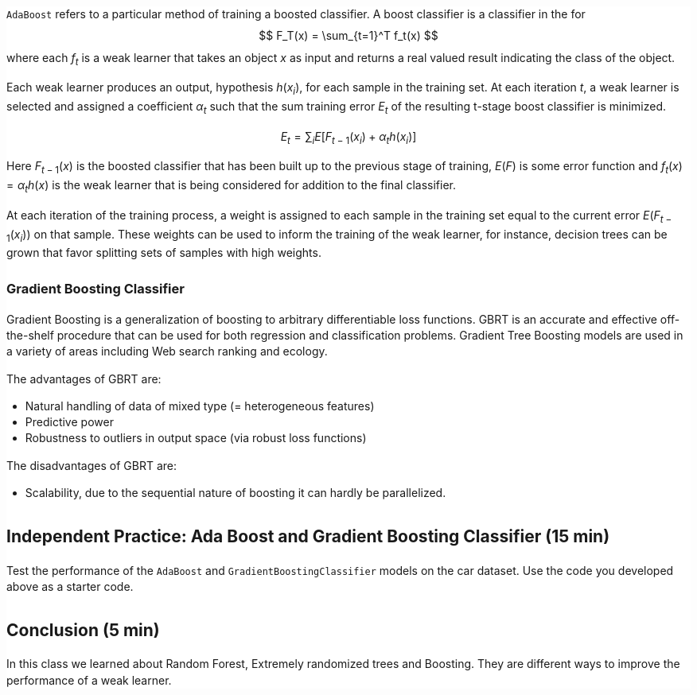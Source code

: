 `AdaBoost` refers to a particular method of training a boosted classifier. A boost classifier is a classifier in the for
$$
F_T(x) = \sum_{t=1}^T f_t(x)
$$
where each $f_t$ is a weak learner that takes an object $x$ as input and returns a real valued result indicating the class of the object.

Each weak learner produces an output, hypothesis $h(x_i)$, for each sample in the training set. At each iteration $t$, a weak learner is selected and assigned a coefficient $\alpha_t$ such that the sum training error $E_t$ of the resulting t-stage boost classifier is minimized.

$$
E_t = \sum_i E[F_{t-1}(x_i) + \alpha_t h(x_i)]
$$

Here $F_{t-1}(x)$ is the boosted classifier that has been built up to the previous stage of training, $E(F)$ is some error function and $f_t(x) = \alpha_t h(x)$ is the weak learner that is being considered for addition to the final classifier.

At each iteration of the training process, a weight is assigned to each sample in the training set equal to the current error $E(F_{t-1}(x_i))$ on that sample. These weights can be used to inform the training of the weak learner, for instance, decision trees can be grown that favor splitting sets of samples with high weights.

### Gradient Boosting Classifier

Gradient Boosting is a generalization of boosting to arbitrary differentiable loss functions. GBRT is an accurate and effective off-the-shelf procedure that can be used for both regression and classification problems. Gradient Tree Boosting models are used in a variety of areas including Web search ranking and ecology.

The advantages of GBRT are:
- Natural handling of data of mixed type (= heterogeneous features)
- Predictive power
- Robustness to outliers in output space (via robust loss functions)

The disadvantages of GBRT are:
- Scalability, due to the sequential nature of boosting it can hardly be parallelized.

<a name="ind-practice"></a>
## Independent Practice: Ada Boost and Gradient Boosting Classifier (15 min)

Test the performance of the `AdaBoost` and `GradientBoostingClassifier` models on the car dataset. Use the code you developed above as a starter code.


<a name="conclusion"></a>
## Conclusion (5 min)

In this class we learned about Random Forest, Extremely randomized trees and Boosting. They are different ways to improve the performance of a weak learner.
